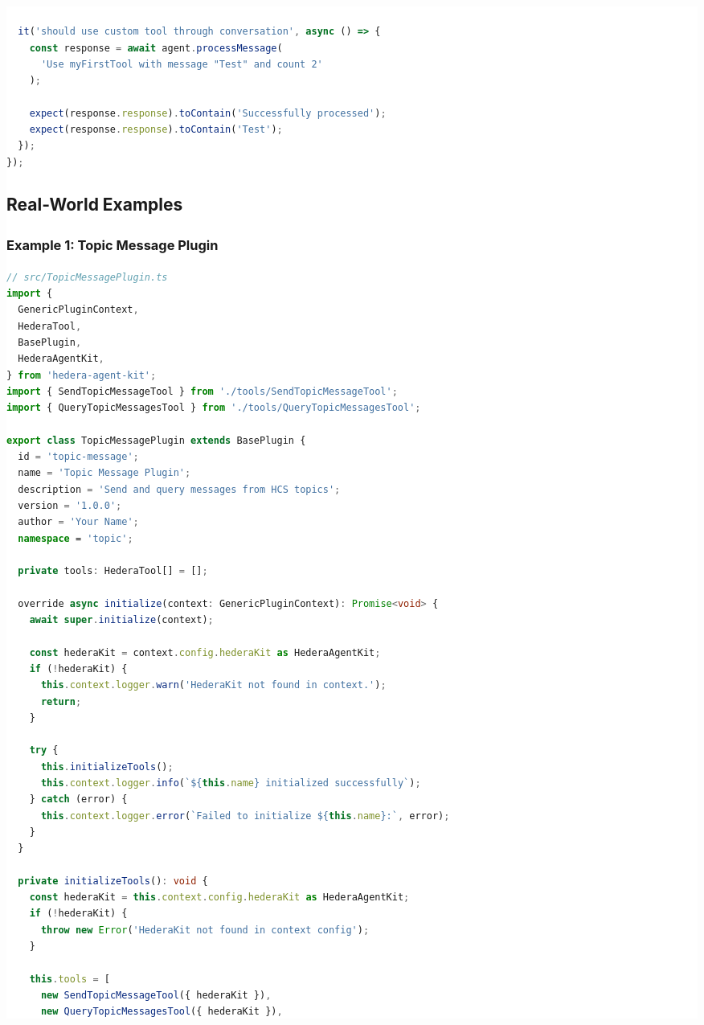 ```typescript

  it('should use custom tool through conversation', async () => {
    const response = await agent.processMessage(
      'Use myFirstTool with message "Test" and count 2'
    );

    expect(response.response).toContain('Successfully processed');
    expect(response.response).toContain('Test');
  });
});
```

## Real-World Examples

### Example 1: Topic Message Plugin

```typescript
// src/TopicMessagePlugin.ts
import {
  GenericPluginContext,
  HederaTool,
  BasePlugin,
  HederaAgentKit,
} from 'hedera-agent-kit';
import { SendTopicMessageTool } from './tools/SendTopicMessageTool';
import { QueryTopicMessagesTool } from './tools/QueryTopicMessagesTool';

export class TopicMessagePlugin extends BasePlugin {
  id = 'topic-message';
  name = 'Topic Message Plugin';
  description = 'Send and query messages from HCS topics';
  version = '1.0.0';
  author = 'Your Name';
  namespace = 'topic';

  private tools: HederaTool[] = [];

  override async initialize(context: GenericPluginContext): Promise<void> {
    await super.initialize(context);

    const hederaKit = context.config.hederaKit as HederaAgentKit;
    if (!hederaKit) {
      this.context.logger.warn('HederaKit not found in context.');
      return;
    }

    try {
      this.initializeTools();
      this.context.logger.info(`${this.name} initialized successfully`);
    } catch (error) {
      this.context.logger.error(`Failed to initialize ${this.name}:`, error);
    }
  }

  private initializeTools(): void {
    const hederaKit = this.context.config.hederaKit as HederaAgentKit;
    if (!hederaKit) {
      throw new Error('HederaKit not found in context config');
    }

    this.tools = [
      new SendTopicMessageTool({ hederaKit }),
      new QueryTopicMessagesTool({ hederaKit }),
```